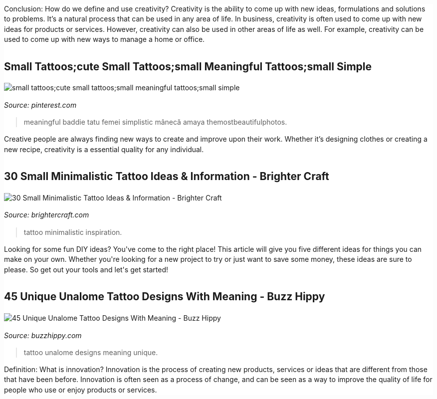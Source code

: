
Conclusion: How do we define and use creativity?
Creativity is the ability to come up with new ideas, formulations and solutions to problems. It’s a natural process that can be used in any area of life. In business, creativity is often used to come up with new ideas for products or services. However, creativity can also be used in other areas of life as well. For example, creativity can be used to come up with new ways to manage a home or office.

    
## Small Tattoos;cute Small Tattoos;small Meaningful Tattoos;small Simple

<img loading=lazy src="https://i.pinimg.com/736x/60/39/d4/6039d4876dce49fcb12372b9e5799faf.jpg" onerror="this.onerror=null;this.src='https://tse3.mm.bing.net/th?id=OIP.p9xAWUdQgj3rqpIxLqZFbQHaLJ&amp;pid=15.1';" alt="small tattoos;cute small tattoos;small meaningful tattoos;small simple">

_Source: pinterest.com_

>meaningful baddie tatu femei simplistic mânecă amaya themostbeautifulphotos. 

	

Creative people are always finding new ways to create and improve upon their work. Whether it’s designing clothes or creating a new recipe, creativity is a essential quality for any individual.

    
## 30 Small Minimalistic Tattoo Ideas &amp; Information - Brighter Craft

<img loading=lazy src="https://brightercraft.com/wp-content/uploads/2018/11/img_5231-1.jpg" onerror="this.onerror=null;this.src='https://tse4.mm.bing.net/th?id=OIP.TYlzn7dgo4owqohRRP2kzAHaI6&amp;pid=15.1';" alt="30 Small Minimalistic Tattoo Ideas &amp; Information - Brighter Craft">

_Source: brightercraft.com_

>tattoo minimalistic inspiration. 

	

Looking for some fun DIY ideas? You've come to the right place! This article will give you five different ideas for things you can make on your own. Whether you're looking for a new project to try or just want to save some money, these ideas are sure to please. So get out your tools and let's get started!

    
## 45 Unique Unalome Tattoo Designs With Meaning - Buzz Hippy

<img loading=lazy src="http://www.buzzhippy.com/wp-content/uploads/2019/11/Unique-Unalome-Tattoo-Designs-With-Meaning-1-1.jpg" onerror="this.onerror=null;this.src='https://tse3.mm.bing.net/th?id=OIP.BUMvOd7l76TopTIlLfZXcgHaJ4&amp;pid=15.1';" alt="45 Unique Unalome Tattoo Designs With Meaning - Buzz Hippy">

_Source: buzzhippy.com_

>tattoo unalome designs meaning unique. 

	

Definition: What is innovation?
Innovation is the process of creating new products, services or ideas that are different from those that have been before. Innovation is often seen as a process of change, and can be seen as a way to improve the quality of life for people who use or enjoy products or services.

    
